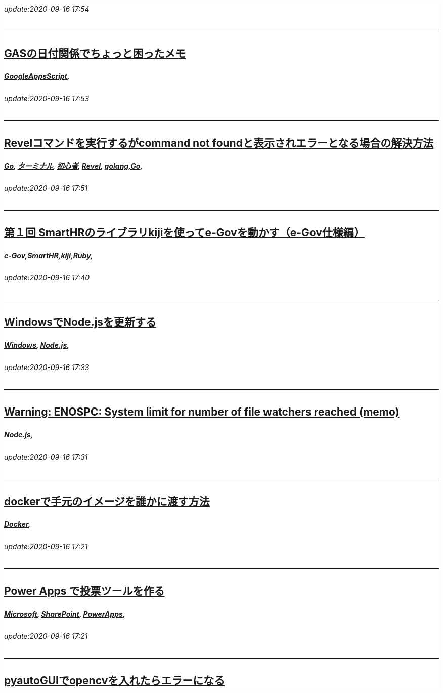 ###### update:2020-09-16 17:54
---
## [GASの日付関係でちょっと困ったメモ](https://qiita.com/youx_/items/ab54fee3e965661c6749)
##### [GoogleAppsScript](https://qiita.com/tags/GoogleAppsScript), 
###### update:2020-09-16 17:53
---
## [Revelコマンドを実行するがcommand not foundと表示されエラーとなる場合の解決方法](https://qiita.com/athomegeek123/items/c47a03745e9ec83bd8dd)
##### [Go](https://qiita.com/tags/Go), [ターミナル](https://qiita.com/tags/ターミナル), [初心者](https://qiita.com/tags/初心者), [Revel](https://qiita.com/tags/Revel), [golang,Go](https://qiita.com/tags/golang,Go), 
###### update:2020-09-16 17:51
---
## [第１回 SmartHRのライブラリkijiを使ってe-Govを動かす（e-Gov仕様編） ](https://qiita.com/itaruMatumoto/items/a4a4d74b5a1ff9ea0b8b)
##### [e-Gov,SmartHR,kiji,Ruby](https://qiita.com/tags/e-Gov,SmartHR,kiji,Ruby), 
###### update:2020-09-16 17:40
---
## [WindowsでNode.jsを更新する](https://qiita.com/cabbage_lettuce/items/da947ac7e9c75ef50804)
##### [Windows](https://qiita.com/tags/Windows), [Node.js](https://qiita.com/tags/Node.js), 
###### update:2020-09-16 17:33
---
## [Warning: ENOSPC: System limit for number of file watchers reached (memo)](https://qiita.com/glostuan/items/d1ce38ad382d05dbb665)
##### [Node.js](https://qiita.com/tags/Node.js), 
###### update:2020-09-16 17:31
---
## [dockerで手元のイメージを誰かに渡す方法](https://qiita.com/ririli/items/9e49c0e5a3de61450fb2)
##### [Docker](https://qiita.com/tags/Docker), 
###### update:2020-09-16 17:21
---
## [Power Apps で投票ツールを作る](https://qiita.com/y-miine/items/6a31000f319d61ee231c)
##### [Microsoft](https://qiita.com/tags/Microsoft), [SharePoint](https://qiita.com/tags/SharePoint), [PowerApps](https://qiita.com/tags/PowerApps), 
###### update:2020-09-16 17:21
---
## [pyautoGUIでopencvを入れたらエラーになる](https://qiita.com/ShortArrow/items/7f8ff422b43177a4c22c)